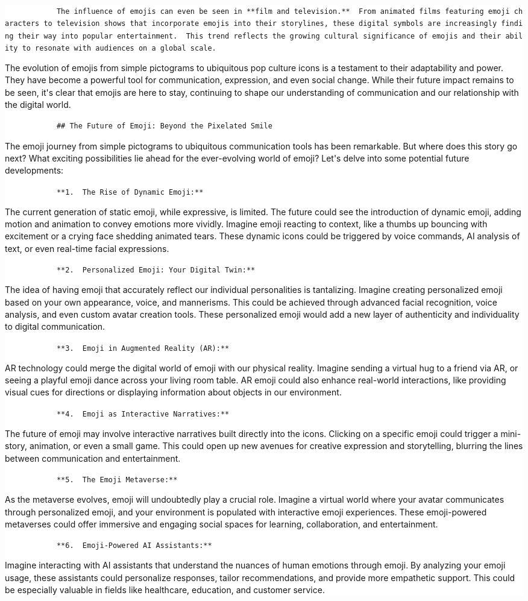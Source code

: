                 The influence of emojis can even be seen in **film and television.**  From animated films featuring emoji characters to television shows that incorporate emojis into their storylines, these digital symbols are increasingly finding their way into popular entertainment.  This trend reflects the growing cultural significance of emojis and their ability to resonate with audiences on a global scale.
                
The evolution of emojis from simple pictograms to ubiquitous pop culture icons is a testament to their adaptability and power. They have become a powerful tool for communication, expression, and even social change.  While their future impact remains to be seen, it's clear that emojis are here to stay, continuing to shape our understanding of communication and our relationship with the digital world.

                ## The Future of Emoji: Beyond the Pixelated Smile 
                
The emoji journey from simple pictograms to ubiquitous communication tools has been remarkable. But where does this story go next? What exciting possibilities lie ahead for the ever-evolving world of emoji? Let's delve into some potential future developments:

                **1.  The Rise of Dynamic Emoji:** 
                
The current generation of static emoji, while expressive, is limited. The future could see the introduction of dynamic emoji, adding motion and animation to convey emotions more vividly. Imagine emoji reacting to context, like a thumbs up bouncing with excitement or a crying face shedding animated tears. These dynamic icons could be triggered by voice commands, AI analysis of text, or even real-time facial expressions.

                **2.  Personalized Emoji: Your Digital Twin:**
                
The idea of having emoji that accurately reflect our individual personalities is tantalizing. Imagine creating personalized emoji based on your own appearance, voice, and mannerisms. This could be achieved through advanced facial recognition, voice analysis, and even custom avatar creation tools. These personalized emoji would add a new layer of authenticity and individuality to digital communication.

                **3.  Emoji in Augmented Reality (AR):**
                
AR technology could merge the digital world of emoji with our physical reality. Imagine sending a virtual hug to a friend via AR, or seeing a playful emoji dance across your living room table. AR emoji could also enhance real-world interactions, like providing visual cues for directions or displaying information about objects in our environment.

                **4.  Emoji as Interactive Narratives:**
                
The future of emoji may involve interactive narratives built directly into the icons. Clicking on a specific emoji could trigger a mini-story, animation, or even a small game. This could open up new avenues for creative expression and storytelling, blurring the lines between communication and entertainment.

                **5.  The Emoji Metaverse:**
                
As the metaverse evolves, emoji will undoubtedly play a crucial role. Imagine a virtual world where your avatar communicates through personalized emoji, and your environment is populated with interactive emoji experiences. These emoji-powered metaverses could offer immersive and engaging social spaces for learning, collaboration, and entertainment.

                **6.  Emoji-Powered AI Assistants:**
                
Imagine interacting with AI assistants that understand the nuances of human emotions through emoji. By analyzing your emoji usage, these assistants could personalize responses, tailor recommendations, and provide more empathetic support. This could be especially valuable in fields like healthcare, education, and customer service.
